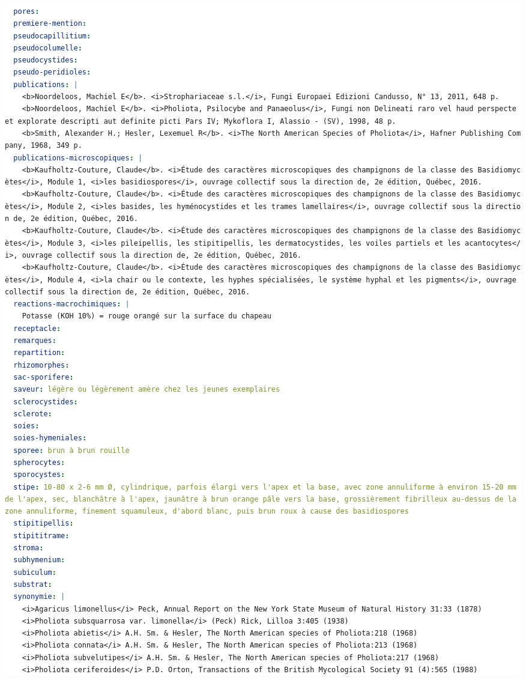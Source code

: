 ```yaml
  pores: 
  premiere-mention: 
  pseudocapillitium: 
  pseudocolumelle: 
  pseudocystides: 
  pseudo-peridioles: 
  publications: |
    <b>Noordeloos, Machiel E</b>. <i>Strophariaceae s.l.</i>, Fungi Europaei Edizioni Candusso, N° 13, 2011, 648 p.
    <b>Noordeloos, Machiel E</b>. <i>Pholiota, Psilocybe and Panaeolus</i>, Fungi non Delineati raro vel haud perspecte et explorate descripti aut definite picti Pars IV; Mykoflora I, Alassio - (SV), 1998, 48 p.
    <b>Smith, Alexander H.; Hesler, Lexemuel R</b>. <i>The North American Species of Pholiota</i>, Hafner Publishing Company, 1968, 349 p.
  publications-microscopiques: |
    <b>Kaufholtz-Couture, Claude</b>. <i>Étude des caractères microscopiques des champignons de la classe des Basidiomycètes</i>, Module 1, <i>les basidiospores</i>, ouvrage collectif sous la direction de, 2e édition, Québec, 2016.
    <b>Kaufholtz-Couture, Claude</b>. <i>Étude des caractères microscopiques des champignons de la classe des Basidiomycètes</i>, Module 2, <i>les basides, les hyménocystides et les trames lamellaires</i>, ouvrage collectif sous la direction de, 2e édition, Québec, 2016.
    <b>Kaufholtz-Couture, Claude</b>. <i>Étude des caractères microscopiques des champignons de la classe des Basidiomycètes</i>, Module 3, <i>les pileipellis, les stipitipellis, les dermatocystides, les voiles partiels et les acantocytes</i>, ouvrage collectif sous la direction de, 2e édition, Québec, 2016.
    <b>Kaufholtz-Couture, Claude</b>. <i>Étude des caractères microscopiques des champignons de la classe des Basidiomycètes</i>, Module 4, <i>la chair ou le contexte, les hyphes spécialisées, le système hyphal et les pigments</i>, ouvrage collectif sous la direction de, 2e édition, Québec, 2016.
  reactions-macrochimiques: |
    Potasse (KOH 10%) = rouge orangé sur la surface du chapeau
  receptacle: 
  remarques: 
  repartition: 
  rhizomorphes: 
  sac-sporifere: 
  saveur: légère ou légèrement amère chez les jeunes exemplaires
  sclerocystides: 
  sclerote: 
  soies: 
  soies-hymeniales: 
  sporee: brun à brun rouille
  spherocytes: 
  sporocystes: 
  stipe: 10-80 x 2-6 mm Ø, cylindrique, parfois élargi vers l'apex et la base, avec zone annuliforme à environ 15-20 mm de l'apex, sec, blanchâtre à l'apex, jaunâtre à brun orange pâle vers la base, grossièrement fibrilleux au-dessus de la zone annuliforme, finement squamuleux, d'abord blanc, puis brun roux à cause des basidiospores
  stipitipellis: 
  stipititrame: 
  stroma: 
  subhymenium: 
  subiculum: 
  substrat: 
  synonymie: |
    <i>Agaricus limonellus</i> Peck, Annual Report on the New York State Museum of Natural History 31:33 (1878)
    <i>Pholiota subsquarrosa var. limonella</i> (Peck) Rick, Lilloa 3:405 (1938)
    <i>Pholiota abietis</i> A.H. Sm. & Hesler, The North American species of Pholiota:218 (1968)
    <i>Pholiota connata</i> A.H. Sm. & Hesler, The North American species of Pholiota:213 (1968)
    <i>Pholiota subvelutipes</i> A.H. Sm. & Hesler, The North American species of Pholiota:217 (1968)
    <i>Pholiota ceriferoides</i> P.D. Orton, Transactions of the British Mycological Society 91 (4):565 (1988)
```